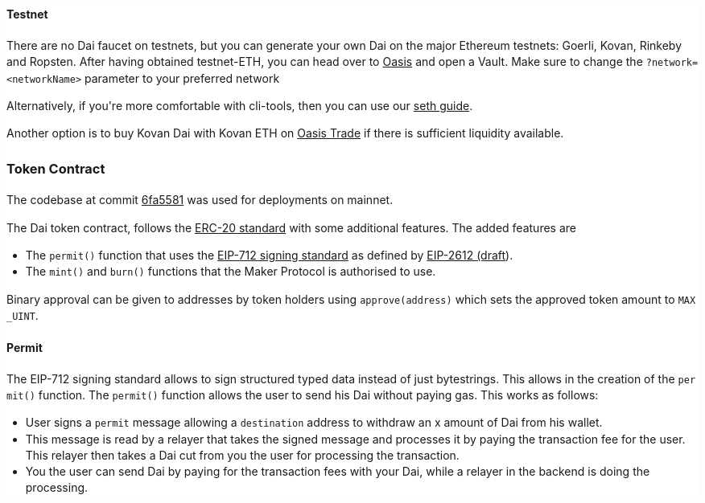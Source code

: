 #### Testnet

There are no Dai faucet on testnets, but you can generate your own Dai on the
major Ethereum testnets: Goerli, Kovan, Rinkeby and Ropsten. After having
obtained testnet-ETH, you can head over to
[Oasis](<%5B%3Chttps://oasis.app/?network=kovan%3E%5D(%3Chttps://oasis.app/?network=kovan%3E)>)
and open a Vault. Make sure to change the `?network=<networkName>` parameter to
your preferred network

Alternatively, if you're more comfortable with cli-tools, then you can use our
[seth guide](<%5B%3Chttps://github.com/makerdao/developerguides/blob/master/mcd/mcd-seth/mcd-seth-01.md%3E%5D(%3Chttps://github.com/makerdao/developerguides/blob/master/mcd/mcd-seth/mcd-seth-01.md%3E)>).

Another option is to buy Kovan Dai with Kovan ETH on
[Oasis Trade](https://oasis.app/trade) if there is sufficient liquidity
available.

### Token Contract

The codebase at commit
[6fa5581](https://github.com/makerdao/dss/blob/6fa55812a5fcfcfa325ad4d9a4d0ca4033c38cab/src/dai.sol)
was used for deployments on mainnet.

The Dai token contract, follows the
[ERC-20 standard](<%5B%3Chttps://eips.ethereum.org/EIPS/eip-20%3E%5D(%3Chttps://eips.ethereum.org/EIPS/eip-20%3E)>)
with some additional features. The added features are

- The `permit()` function that uses the
  [EIP-712 signing standard](<%5B%3Chttps://eips.ethereum.org/EIPS/eip-712%3E%5D(%3Chttps://eips.ethereum.org/EIPS/eip-712%3E)>)
  as defined by
  [EIP-2612 (draft](https://github.com/ethereum/EIPs/blob/8a34d644aacf0f9f8f00815307fd7dd5da07655f/EIPS/eip-2612.md)).
- The `mint()` and `burn()` functions that the Maker Protocol is authorised to
  use.

Binary approval can be given to addresses by token holders using
`approve(address)` which sets the approved token amount to `MAX_UINT`.

#### Permit

The EIP-712 signing standard allows to sign structured typed data instead of
just bytestrings. This allows in the creation of the `permit()` function. The
`permit()` function allows the user to send his Dai without paying gas. This
works as follows:

- User signs a `permit` message allowing a `destination` address to withdraw an
  x amount of Dai from his wallet.
- This message is read by a relayer that takes the signed message and processes
  it by paying the transaction fee for the user. This relayer then takes a Dai
  cut from you the user for processing the transaction.
- You the user can send Dai by paying for the transaction fees with your Dai,
  while a relayer in the backend is doing the processing.
